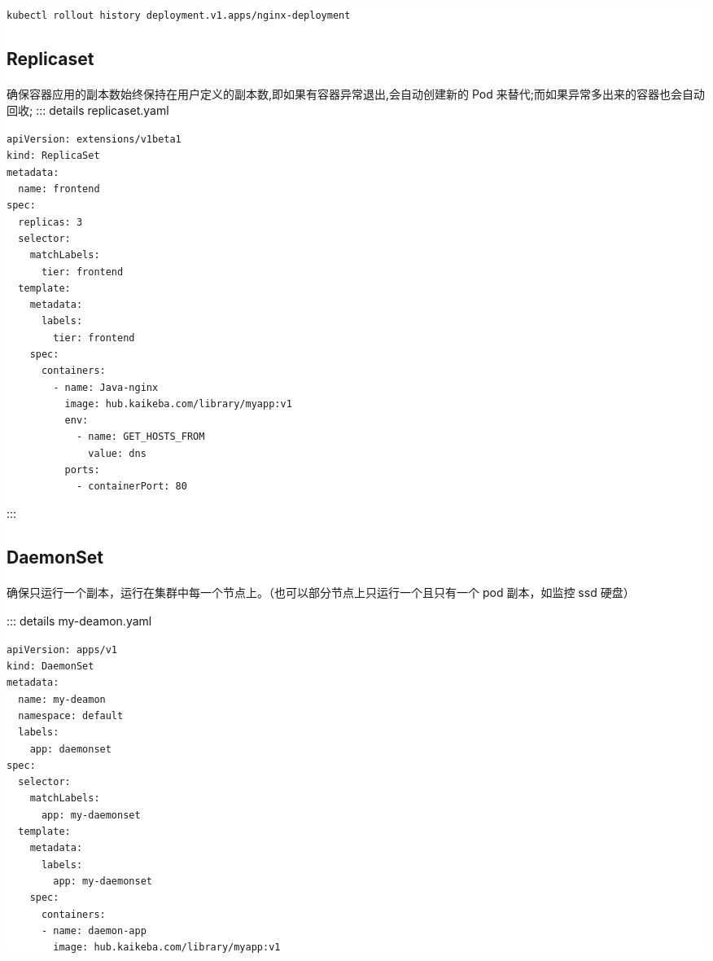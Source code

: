 ```bash
kubectl rollout history deployment.v1.apps/nginx-deployment
```

## Replicaset

确保容器应用的副本数始终保持在用户定义的副本数,即如果有容器异常退出,会自动创建新的 Pod 来替代;而如果异常多出来的容器也会自动回收;
::: details replicaset.yaml

```bash
apiVersion: extensions/v1beta1
kind: ReplicaSet
metadata:
  name: frontend
spec:
  replicas: 3
  selector:
    matchLabels:
      tier: frontend
  template:
    metadata:
      labels:
        tier: frontend
    spec:
      containers:
        - name: Java-nginx
          image: hub.kaikeba.com/library/myapp:v1
          env:
            - name: GET_HOSTS_FROM
              value: dns
          ports:
            - containerPort: 80

```

:::

## DaemonSet

确保只运行一个副本，运行在集群中每一个节点上。（也可以部分节点上只运行一个且只有一个 pod 副本，如监控 ssd 硬盘）

::: details my-deamon.yaml

```bash
apiVersion: apps/v1
kind: DaemonSet
metadata:
  name: my-deamon
  namespace: default
  labels:
    app: daemonset
spec:
  selector:
    matchLabels:
      app: my-daemonset
  template:
    metadata:
      labels:
        app: my-daemonset
    spec:
      containers:
      - name: daemon-app
        image: hub.kaikeba.com/library/myapp:v1
```
